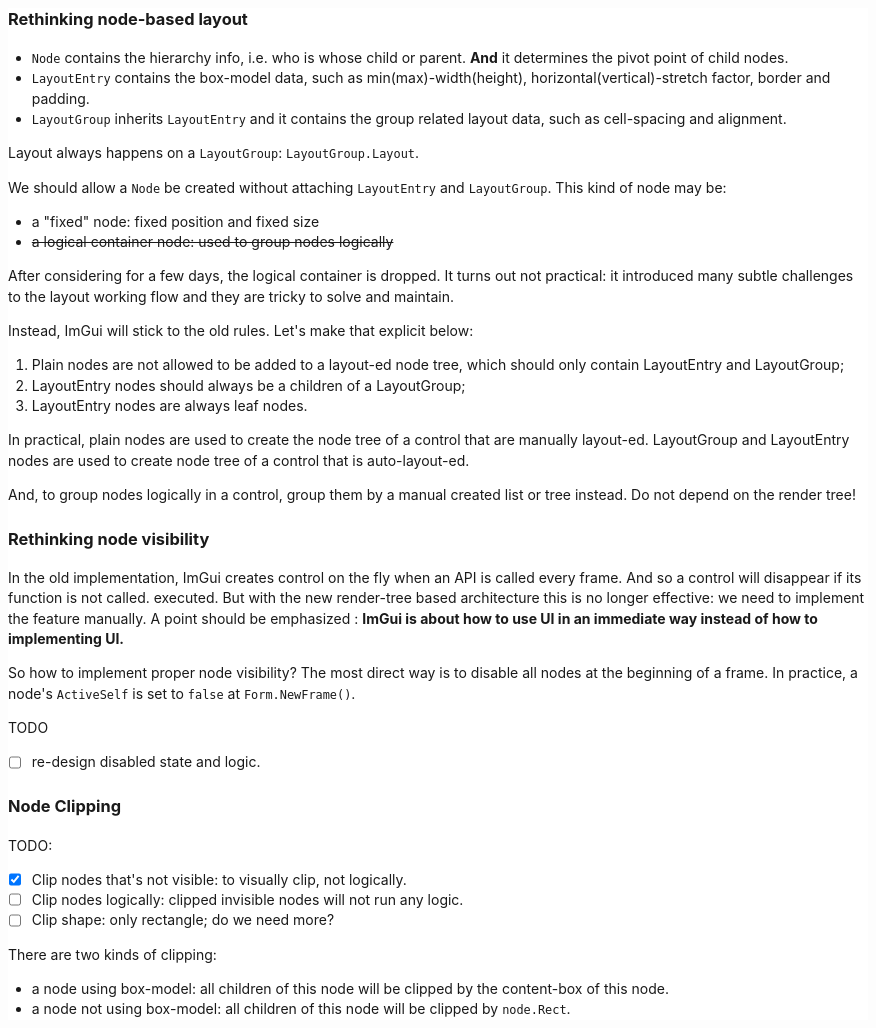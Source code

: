 ### Rethinking node-based layout

* `Node` contains the hierarchy info, i.e. who is whose child or parent. __And__ it determines the pivot point of child nodes.
* `LayoutEntry` contains the box-model data, such as min(max)-width(height), horizontal(vertical)-stretch factor, border and padding.
* `LayoutGroup` inherits `LayoutEntry` and it contains the group related layout data, such as cell-spacing and alignment.

Layout always happens on a `LayoutGroup`: `LayoutGroup.Layout`.

We should allow a `Node` be created without attaching `LayoutEntry` and `LayoutGroup`. This kind of node may be:

* a "fixed" node: fixed position and fixed size
* <del>a logical container node: used to group nodes logically</del>

After considering for a few days, the logical container is dropped. It turns out not practical: it introduced many subtle challenges to the layout working flow and they are tricky to solve and maintain.

Instead, ImGui will stick to the old rules. Let's make that explicit below:

1. Plain nodes are not allowed to be added to a layout-ed node tree, which should only contain LayoutEntry and LayoutGroup;
2. LayoutEntry nodes should always be a children of a LayoutGroup;
3. LayoutEntry nodes are always leaf nodes.

In practical, plain nodes are used to create the node tree of a control that are manually layout-ed. LayoutGroup and LayoutEntry nodes are used to create node tree of a control that is auto-layout-ed.

And, to group nodes logically in a control,  group them by a manual created list or tree instead. Do not depend on the render tree!

### Rethinking node visibility

In the old implementation, ImGui creates control on the fly when an API is called every frame. And so a control will disappear if its function is not called. executed. But with the new render-tree based architecture this is no longer effective: we need to implement the feature manually. A point should be emphasized : __ImGui is about how to use UI in an immediate way instead of how to implementing UI.__

So how to implement proper node visibility? The most direct way is to disable all nodes at the beginning of a frame. In practice, a node's `ActiveSelf` is set to `false` at `Form.NewFrame()`.

TODO

- [ ] re-design disabled state and logic.

### Node Clipping

TODO:

- [x] Clip nodes that's not visible: to visually clip, not logically.
- [ ] Clip nodes logically: clipped invisible nodes will not run any logic.
- [ ] Clip shape: only rectangle; do we need more?

There are two kinds of clipping:
* a node using box-model: all children of this node will be clipped by the content-box of this node.
* a node not using box-model: all children of this node will be clipped by `node.Rect`.
